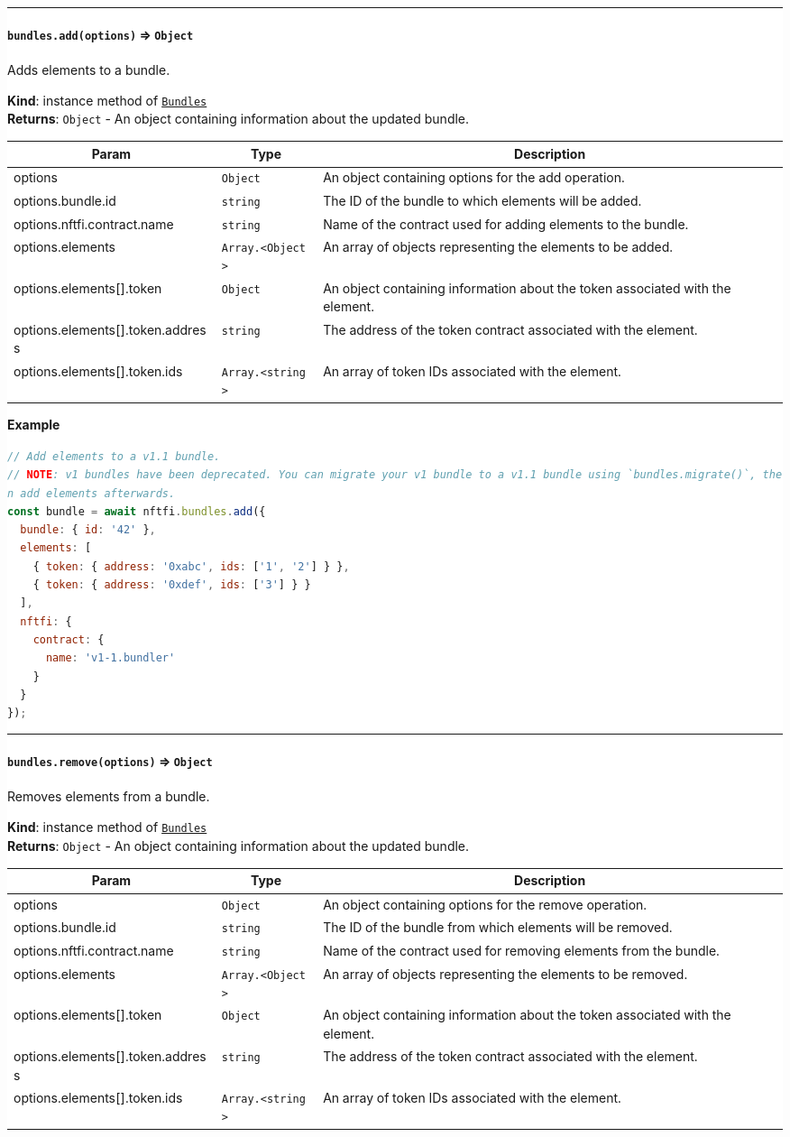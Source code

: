 * * *

<a name="Bundles+add"></a>

#### `bundles.add(options)` ⇒ <code>Object</code>
Adds elements to a bundle.

**Kind**: instance method of [<code>Bundles</code>](#Bundles)  
**Returns**: <code>Object</code> - An object containing information about the updated bundle.  

| Param | Type | Description |
| --- | --- | --- |
| options | <code>Object</code> | An object containing options for the add operation. |
| options.bundle.id | <code>string</code> | The ID of the bundle to which elements will be added. |
| options.nftfi.contract.name | <code>string</code> | Name of the contract used for adding elements to the bundle. |
| options.elements | <code>Array.&lt;Object&gt;</code> | An array of objects representing the elements to be added. |
| options.elements[].token | <code>Object</code> | An object containing information about the token associated with the element. |
| options.elements[].token.address | <code>string</code> | The address of the token contract associated with the element. |
| options.elements[].token.ids | <code>Array.&lt;string&gt;</code> | An array of token IDs associated with the element. |

**Example**  
```js
// Add elements to a v1.1 bundle.
// NOTE: v1 bundles have been deprecated. You can migrate your v1 bundle to a v1.1 bundle using `bundles.migrate()`, then add elements afterwards.
const bundle = await nftfi.bundles.add({
  bundle: { id: '42' },
  elements: [
    { token: { address: '0xabc', ids: ['1', '2'] } },
    { token: { address: '0xdef', ids: ['3'] } }
  ],
  nftfi: {
    contract: {
      name: 'v1-1.bundler'
    }
  }
});
```

* * *

<a name="Bundles+remove"></a>

#### `bundles.remove(options)` ⇒ <code>Object</code>
Removes elements from a bundle.

**Kind**: instance method of [<code>Bundles</code>](#Bundles)  
**Returns**: <code>Object</code> - An object containing information about the updated bundle.  

| Param | Type | Description |
| --- | --- | --- |
| options | <code>Object</code> | An object containing options for the remove operation. |
| options.bundle.id | <code>string</code> | The ID of the bundle from which elements will be removed. |
| options.nftfi.contract.name | <code>string</code> | Name of the contract used for removing elements from the bundle. |
| options.elements | <code>Array.&lt;Object&gt;</code> | An array of objects representing the elements to be removed. |
| options.elements[].token | <code>Object</code> | An object containing information about the token associated with the element. |
| options.elements[].token.address | <code>string</code> | The address of the token contract associated with the element. |
| options.elements[].token.ids | <code>Array.&lt;string&gt;</code> | An array of token IDs associated with the element. |